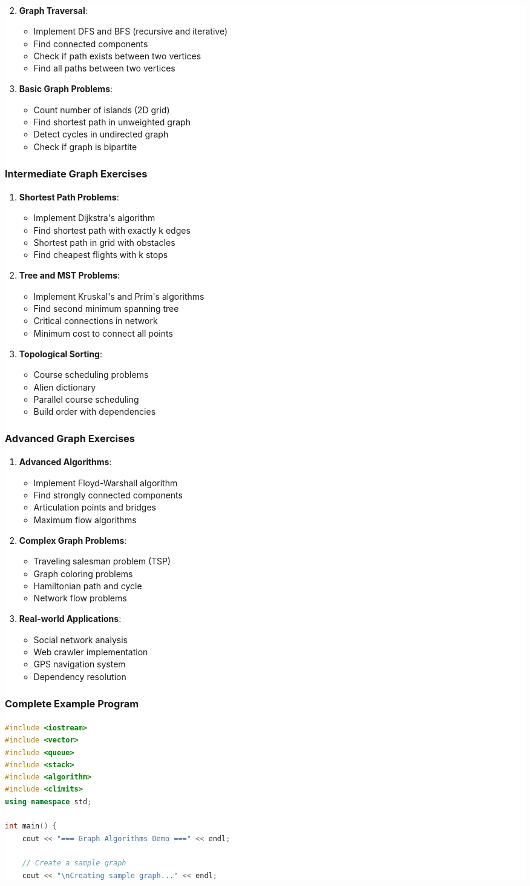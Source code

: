 2. **Graph Traversal**:
   - Implement DFS and BFS (recursive and iterative)
   - Find connected components
   - Check if path exists between two vertices
   - Find all paths between two vertices

3. **Basic Graph Problems**:
   - Count number of islands (2D grid)
   - Find shortest path in unweighted graph
   - Detect cycles in undirected graph
   - Check if graph is bipartite

### Intermediate Graph Exercises
1. **Shortest Path Problems**:
   - Implement Dijkstra's algorithm
   - Find shortest path with exactly k edges
   - Shortest path in grid with obstacles
   - Find cheapest flights with k stops

2. **Tree and MST Problems**:
   - Implement Kruskal's and Prim's algorithms
   - Find second minimum spanning tree
   - Critical connections in network
   - Minimum cost to connect all points

3. **Topological Sorting**:
   - Course scheduling problems
   - Alien dictionary
   - Parallel course scheduling
   - Build order with dependencies

### Advanced Graph Exercises
1. **Advanced Algorithms**:
   - Implement Floyd-Warshall algorithm
   - Find strongly connected components
   - Articulation points and bridges
   - Maximum flow algorithms

2. **Complex Graph Problems**:
   - Traveling salesman problem (TSP)
   - Graph coloring problems
   - Hamiltonian path and cycle
   - Network flow problems

3. **Real-world Applications**:
   - Social network analysis
   - Web crawler implementation
   - GPS navigation system
   - Dependency resolution

### Complete Example Program

```cpp
#include <iostream>
#include <vector>
#include <queue>
#include <stack>
#include <algorithm>
#include <climits>
using namespace std;

int main() {
    cout << "=== Graph Algorithms Demo ===" << endl;
    
    // Create a sample graph
    cout << "\nCreating sample graph..." << endl;
```